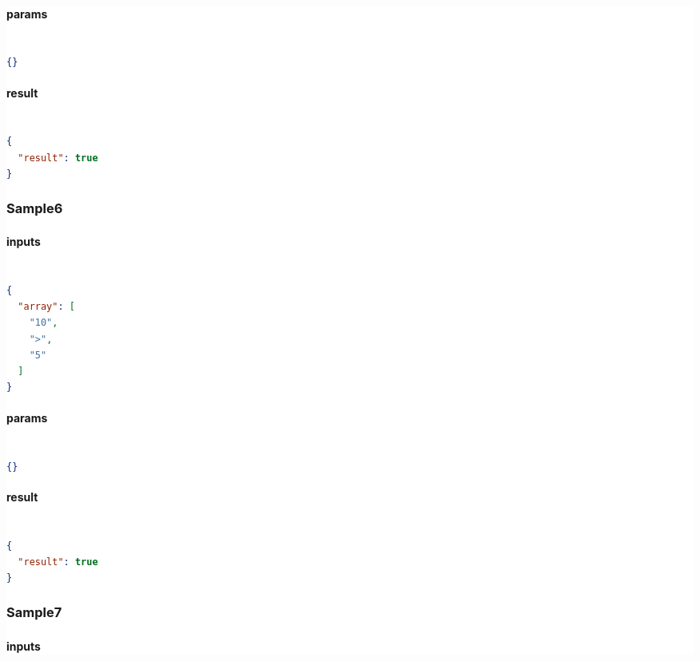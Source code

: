 #### params

```json

{}

````

#### result

```json

{
  "result": true
}

````
### Sample6

#### inputs

```json

{
  "array": [
    "10",
    ">",
    "5"
  ]
}

````

#### params

```json

{}

````

#### result

```json

{
  "result": true
}

````
### Sample7

#### inputs
